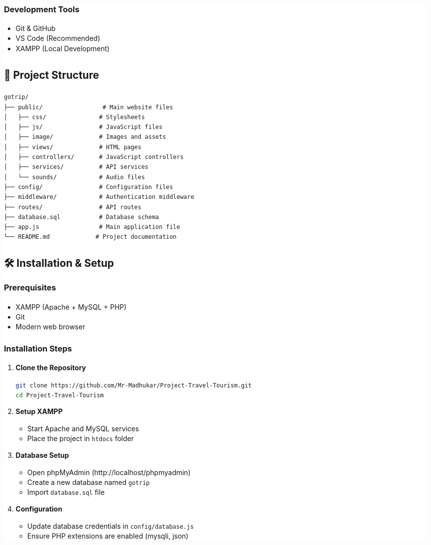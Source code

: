### Development Tools
- Git & GitHub
- VS Code (Recommended)
- XAMPP (Local Development)

## 📁 Project Structure

```
gotrip/
├── public/                 # Main website files
│   ├── css/               # Stylesheets
│   ├── js/                # JavaScript files
│   ├── image/             # Images and assets
│   ├── views/             # HTML pages
│   ├── controllers/       # JavaScript controllers
│   ├── services/          # API services
│   └── sounds/            # Audio files
├── config/                # Configuration files
├── middleware/            # Authentication middleware
├── routes/                # API routes
├── database.sql           # Database schema
├── app.js                 # Main application file
└── README.md             # Project documentation
```

## 🛠️ Installation & Setup

### Prerequisites
- XAMPP (Apache + MySQL + PHP)
- Git
- Modern web browser

### Installation Steps

1. **Clone the Repository**
   ```bash
   git clone https://github.com/Mr-Madhukar/Project-Travel-Tourism.git
   cd Project-Travel-Tourism
   ```

2. **Setup XAMPP**
   - Start Apache and MySQL services
   - Place the project in `htdocs` folder

3. **Database Setup**
   - Open phpMyAdmin (http://localhost/phpmyadmin)
   - Create a new database named `gotrip`
   - Import `database.sql` file

4. **Configuration**
   - Update database credentials in `config/database.js`
   - Ensure PHP extensions are enabled (mysqli, json)
